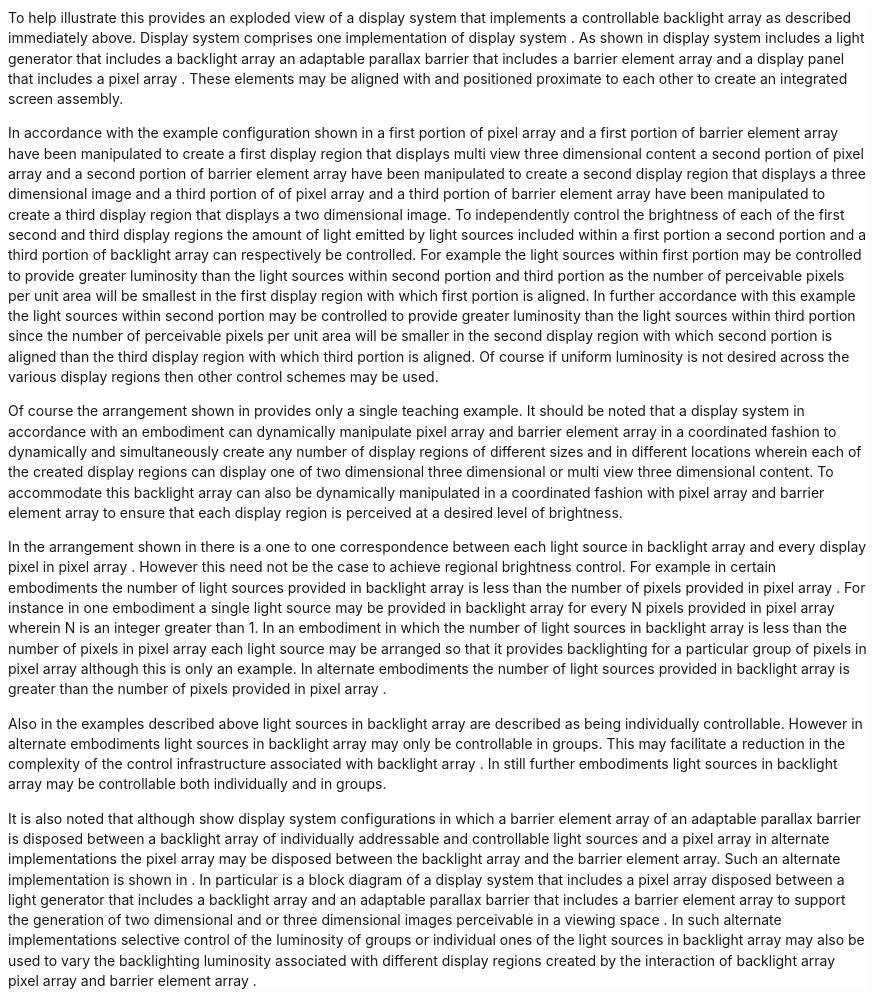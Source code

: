 To help illustrate this provides an exploded view of a display system that implements a controllable backlight array as described immediately above. Display system comprises one implementation of display system . As shown in display system includes a light generator that includes a backlight array an adaptable parallax barrier that includes a barrier element array and a display panel that includes a pixel array . These elements may be aligned with and positioned proximate to each other to create an integrated screen assembly.

In accordance with the example configuration shown in a first portion of pixel array and a first portion of barrier element array have been manipulated to create a first display region that displays multi view three dimensional content a second portion of pixel array and a second portion of barrier element array have been manipulated to create a second display region that displays a three dimensional image and a third portion of of pixel array and a third portion of barrier element array have been manipulated to create a third display region that displays a two dimensional image. To independently control the brightness of each of the first second and third display regions the amount of light emitted by light sources included within a first portion a second portion and a third portion of backlight array can respectively be controlled. For example the light sources within first portion may be controlled to provide greater luminosity than the light sources within second portion and third portion as the number of perceivable pixels per unit area will be smallest in the first display region with which first portion is aligned. In further accordance with this example the light sources within second portion may be controlled to provide greater luminosity than the light sources within third portion since the number of perceivable pixels per unit area will be smaller in the second display region with which second portion is aligned than the third display region with which third portion is aligned. Of course if uniform luminosity is not desired across the various display regions then other control schemes may be used.

Of course the arrangement shown in provides only a single teaching example. It should be noted that a display system in accordance with an embodiment can dynamically manipulate pixel array and barrier element array in a coordinated fashion to dynamically and simultaneously create any number of display regions of different sizes and in different locations wherein each of the created display regions can display one of two dimensional three dimensional or multi view three dimensional content. To accommodate this backlight array can also be dynamically manipulated in a coordinated fashion with pixel array and barrier element array to ensure that each display region is perceived at a desired level of brightness.

In the arrangement shown in there is a one to one correspondence between each light source in backlight array and every display pixel in pixel array . However this need not be the case to achieve regional brightness control. For example in certain embodiments the number of light sources provided in backlight array is less than the number of pixels provided in pixel array . For instance in one embodiment a single light source may be provided in backlight array for every N pixels provided in pixel array wherein N is an integer greater than 1. In an embodiment in which the number of light sources in backlight array is less than the number of pixels in pixel array each light source may be arranged so that it provides backlighting for a particular group of pixels in pixel array although this is only an example. In alternate embodiments the number of light sources provided in backlight array is greater than the number of pixels provided in pixel array .

Also in the examples described above light sources in backlight array are described as being individually controllable. However in alternate embodiments light sources in backlight array may only be controllable in groups. This may facilitate a reduction in the complexity of the control infrastructure associated with backlight array . In still further embodiments light sources in backlight array may be controllable both individually and in groups.

It is also noted that although show display system configurations in which a barrier element array of an adaptable parallax barrier is disposed between a backlight array of individually addressable and controllable light sources and a pixel array in alternate implementations the pixel array may be disposed between the backlight array and the barrier element array. Such an alternate implementation is shown in . In particular is a block diagram of a display system that includes a pixel array disposed between a light generator that includes a backlight array and an adaptable parallax barrier that includes a barrier element array to support the generation of two dimensional and or three dimensional images perceivable in a viewing space . In such alternate implementations selective control of the luminosity of groups or individual ones of the light sources in backlight array may also be used to vary the backlighting luminosity associated with different display regions created by the interaction of backlight array pixel array and barrier element array .
